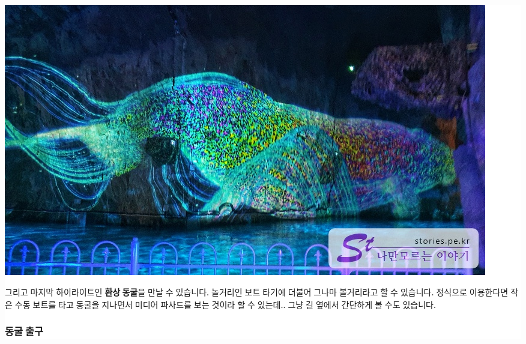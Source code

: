 ![](./images/njo2_20220131_151756-01.jpeg)

그리고 마지막 하이라이트인 **환상 동굴**을 만날 수 있습니다. 놀거리인 보트 타기에 더불어 그나마 볼거리라고 할 수 있습니다. 정식으로 이용한다면 작은 수동 보트를 타고 동굴을 지나면서 미디어 파사드를 보는 것이라 할 수 있는데.. 그냥 길 옆에서 간단하게 볼 수도 있습니다.

### 동굴 출구
